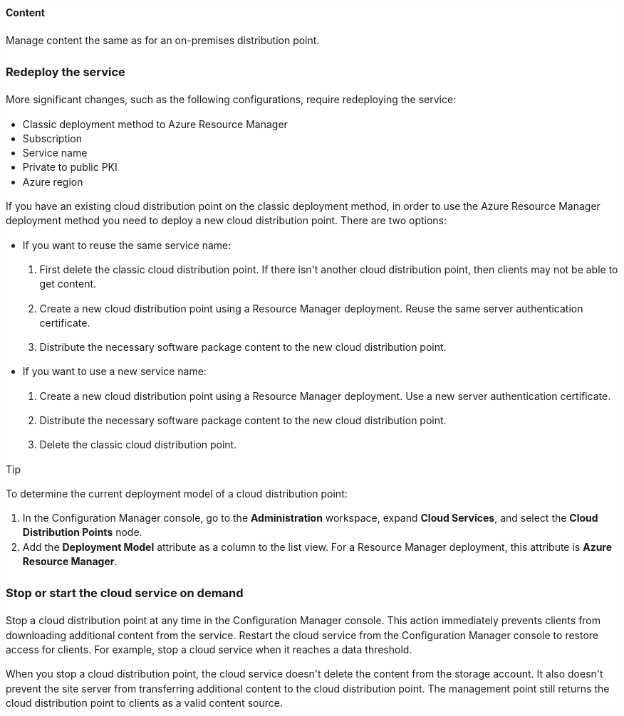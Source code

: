 #### Content

Manage content the same as for an on-premises distribution point.  

### Redeploy the service

More significant changes, such as the following configurations, require redeploying the service:

- Classic deployment method to Azure Resource Manager
- Subscription
- Service name
- Private to public PKI
- Azure region

If you have an existing cloud distribution point on the classic deployment method, in order to use the Azure Resource Manager deployment method you need to deploy a new cloud distribution point. There are two options:

- If you want to reuse the same service name:  

    1. First delete the classic cloud distribution point. If there isn't another cloud distribution point, then clients may not be able to get content.  

    2. Create a new cloud distribution point using a Resource Manager deployment. Reuse the same server authentication certificate.  

    3. Distribute the necessary software package content to the new cloud distribution point.  

- If you want to use a new service name:  

    1. Create a new cloud distribution point using a Resource Manager deployment. Use a new server authentication certificate.  

    2. Distribute the necessary software package content to the new cloud distribution point.  

    3. Delete the classic cloud distribution point.

> [!Tip]  
> To determine the current deployment model of a cloud distribution point:  
>
> 1. In the Configuration Manager console, go to the **Administration** workspace, expand **Cloud Services**, and select the **Cloud Distribution Points** node.  
> 2. Add the **Deployment Model** attribute as a column to the list view. For a Resource Manager deployment, this attribute is **Azure Resource Manager**.  

### Stop or start the cloud service on demand

Stop a cloud distribution point at any time in the Configuration Manager console. This action immediately prevents clients from downloading additional content from the service. Restart the cloud service from the Configuration Manager console to restore access for clients. For example, stop a cloud service when it reaches a data threshold.  

When you stop a cloud distribution point, the cloud service doesn't delete the content from the storage account. It also doesn't prevent the site server from transferring additional content to the cloud distribution point. The management point still returns the cloud distribution point to clients as a valid content source.
